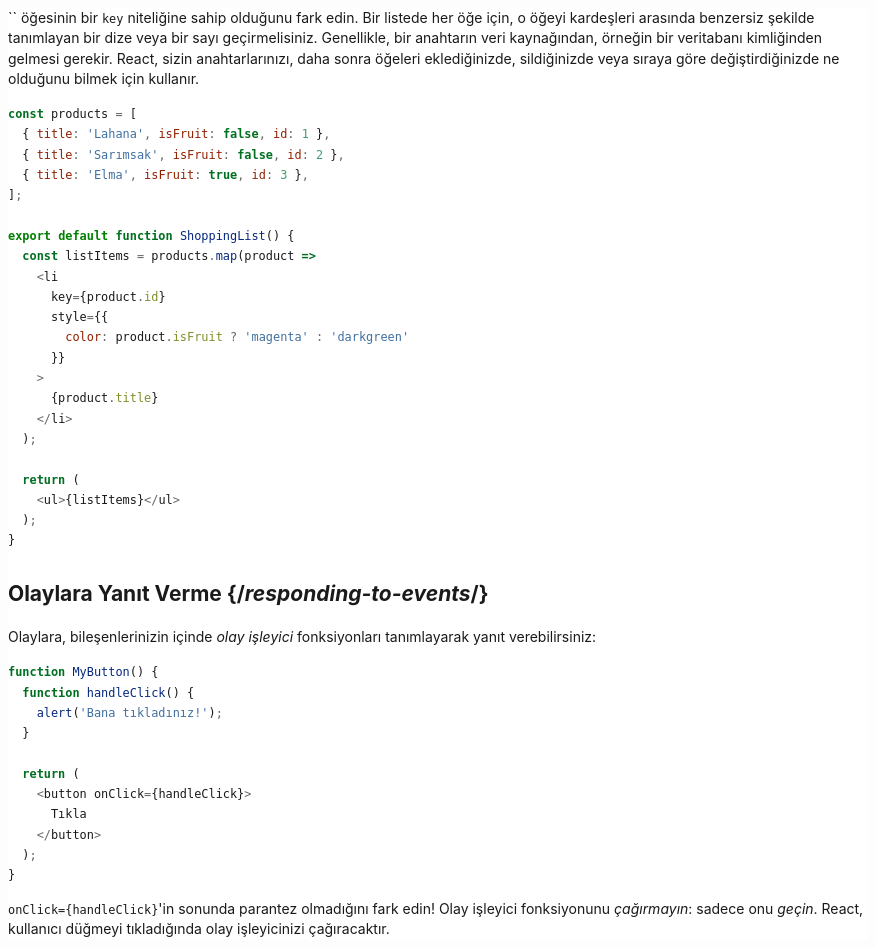 `` öğesinin bir `key` niteliğine sahip olduğunu fark edin. Bir listede her öğe için, o öğeyi kardeşleri arasında benzersiz şekilde tanımlayan bir dize veya bir sayı geçirmelisiniz. Genellikle, bir anahtarın veri kaynağından, örneğin bir veritabanı kimliğinden gelmesi gerekir. React, sizin anahtarlarınızı, daha sonra öğeleri eklediğinizde, sildiğinizde veya sıraya göre değiştirdiğinizde ne olduğunu bilmek için kullanır.



```js
const products = [
  { title: 'Lahana', isFruit: false, id: 1 },
  { title: 'Sarımsak', isFruit: false, id: 2 },
  { title: 'Elma', isFruit: true, id: 3 },
];

export default function ShoppingList() {
  const listItems = products.map(product =>
    <li
      key={product.id}
      style={{
        color: product.isFruit ? 'magenta' : 'darkgreen'
      }}
    >
      {product.title}
    </li>
  );

  return (
    <ul>{listItems}</ul>
  );
}
```



## Olaylara Yanıt Verme {/*responding-to-events*/}

Olaylara, bileşenlerinizin içinde *olay işleyici* fonksiyonları tanımlayarak yanıt verebilirsiniz:

```js {2-4,7}
function MyButton() {
  function handleClick() {
    alert('Bana tıkladınız!');
  }

  return (
    <button onClick={handleClick}>
      Tıkla
    </button>
  );
}
```

`onClick={handleClick}`'in sonunda parantez olmadığını fark edin! Olay işleyici fonksiyonunu _çağırmayın_: sadece onu *geçin*. React, kullanıcı düğmeyi tıkladığında olay işleyicinizi çağıracaktır.
